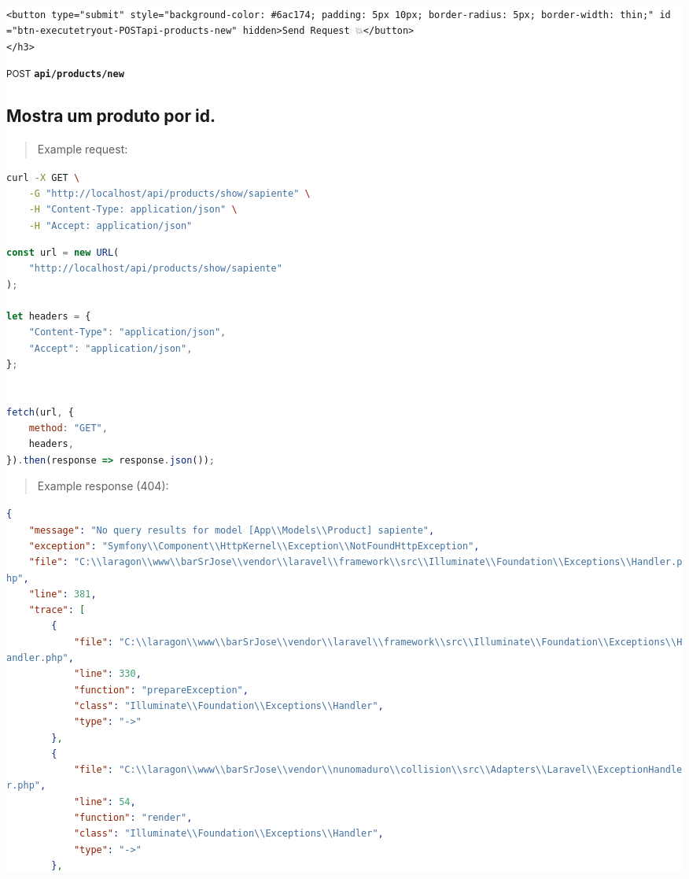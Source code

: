     <button type="submit" style="background-color: #6ac174; padding: 5px 10px; border-radius: 5px; border-width: thin;" id="btn-executetryout-POSTapi-products-new" hidden>Send Request 💥</button>
    </h3>
<p>
<small class="badge badge-black">POST</small>
 <b><code>api/products/new</code></b>
</p>
</form>


## Mostra um produto por id.




> Example request:

```bash
curl -X GET \
    -G "http://localhost/api/products/show/sapiente" \
    -H "Content-Type: application/json" \
    -H "Accept: application/json"
```

```javascript
const url = new URL(
    "http://localhost/api/products/show/sapiente"
);

let headers = {
    "Content-Type": "application/json",
    "Accept": "application/json",
};


fetch(url, {
    method: "GET",
    headers,
}).then(response => response.json());
```


> Example response (404):

```json
{
    "message": "No query results for model [App\\Models\\Product] sapiente",
    "exception": "Symfony\\Component\\HttpKernel\\Exception\\NotFoundHttpException",
    "file": "C:\\laragon\\www\\barSrJose\\vendor\\laravel\\framework\\src\\Illuminate\\Foundation\\Exceptions\\Handler.php",
    "line": 381,
    "trace": [
        {
            "file": "C:\\laragon\\www\\barSrJose\\vendor\\laravel\\framework\\src\\Illuminate\\Foundation\\Exceptions\\Handler.php",
            "line": 330,
            "function": "prepareException",
            "class": "Illuminate\\Foundation\\Exceptions\\Handler",
            "type": "->"
        },
        {
            "file": "C:\\laragon\\www\\barSrJose\\vendor\\nunomaduro\\collision\\src\\Adapters\\Laravel\\ExceptionHandler.php",
            "line": 54,
            "function": "render",
            "class": "Illuminate\\Foundation\\Exceptions\\Handler",
            "type": "->"
        },
```